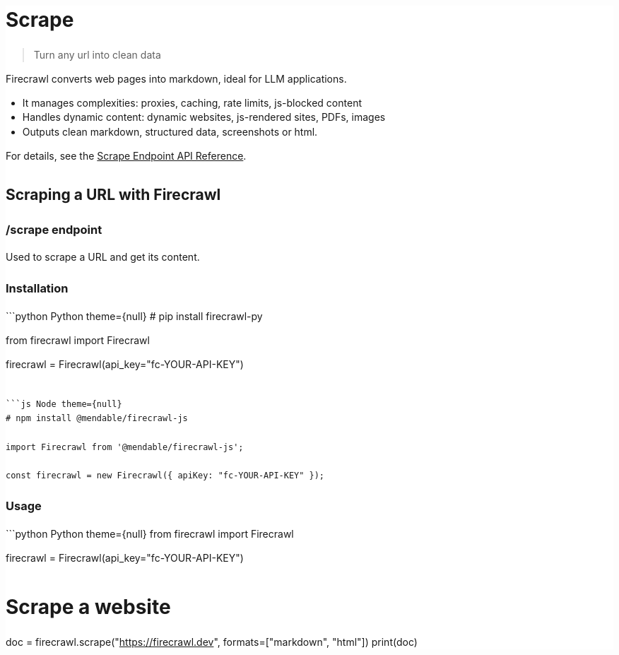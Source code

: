 # Scrape

> Turn any url into clean data

Firecrawl converts web pages into markdown, ideal for LLM applications.

* It manages complexities: proxies, caching, rate limits, js-blocked content
* Handles dynamic content: dynamic websites, js-rendered sites, PDFs, images
* Outputs clean markdown, structured data, screenshots or html.

For details, see the [Scrape Endpoint API Reference](https://docs.firecrawl.dev/api-reference/endpoint/scrape).

## Scraping a URL with Firecrawl

### /scrape endpoint

Used to scrape a URL and get its content.

### Installation

<CodeGroup>
  ```python Python theme={null}
  # pip install firecrawl-py

  from firecrawl import Firecrawl

  firecrawl = Firecrawl(api_key="fc-YOUR-API-KEY")

  ```

  ```js Node theme={null}
  # npm install @mendable/firecrawl-js

  import Firecrawl from '@mendable/firecrawl-js';

  const firecrawl = new Firecrawl({ apiKey: "fc-YOUR-API-KEY" });
  ```

</CodeGroup>

### Usage

<CodeGroup>
  ```python Python theme={null}
  from firecrawl import Firecrawl

  firecrawl = Firecrawl(api_key="fc-YOUR-API-KEY")

# Scrape a website

  doc = firecrawl.scrape("<https://firecrawl.dev>", formats=["markdown", "html"])
  print(doc)

  ```
